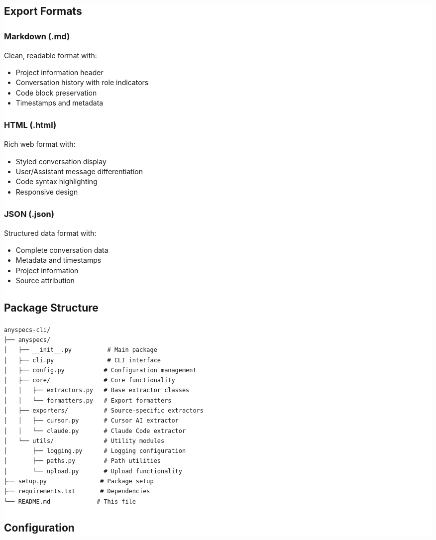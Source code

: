 ## Export Formats

### Markdown (.md)

Clean, readable format with:
- Project information header
- Conversation history with role indicators
- Code block preservation
- Timestamps and metadata

### HTML (.html)

Rich web format with:
- Styled conversation display
- User/Assistant message differentiation
- Code syntax highlighting
- Responsive design

### JSON (.json)

Structured data format with:
- Complete conversation data
- Metadata and timestamps
- Project information
- Source attribution

## Package Structure

```
anyspecs-cli/
├── anyspecs/
│   ├── __init__.py          # Main package
│   ├── cli.py               # CLI interface
│   ├── config.py           # Configuration management
│   ├── core/               # Core functionality
│   │   ├── extractors.py   # Base extractor classes
│   │   └── formatters.py   # Export formatters
│   ├── exporters/          # Source-specific extractors
│   │   ├── cursor.py       # Cursor AI extractor
│   │   └── claude.py       # Claude Code extractor
│   └── utils/              # Utility modules
│       ├── logging.py      # Logging configuration
│       ├── paths.py        # Path utilities
│       └── upload.py       # Upload functionality
├── setup.py               # Package setup
├── requirements.txt       # Dependencies
└── README.md             # This file
```

## Configuration
